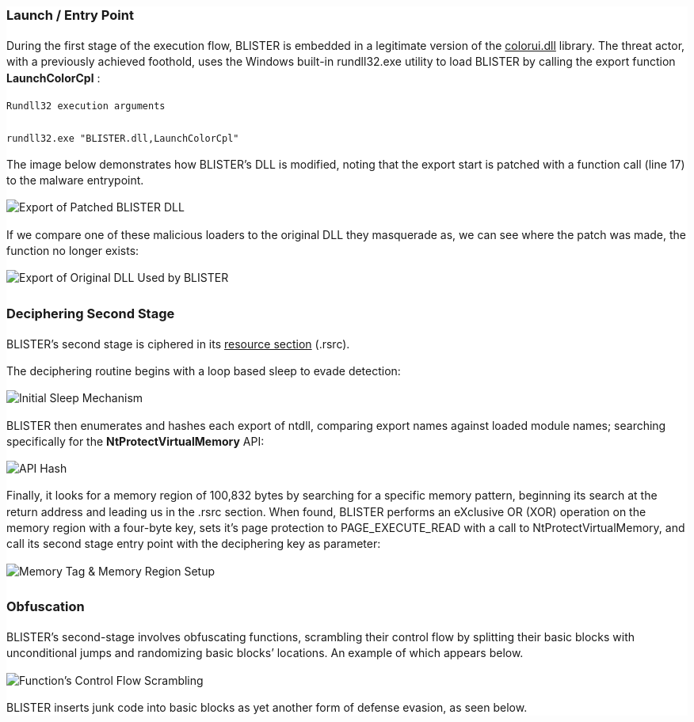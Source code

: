 ### Launch / Entry Point

During the first stage of the execution flow, BLISTER is embedded in a legitimate version of the [colorui.dll](https://www.virustotal.com/gui/file/1068e40851b243a420cb203993a020d0ba198e1ec6c4d95f0953f81e13046973/details) library. The threat actor, with a previously achieved foothold, uses the Windows built-in rundll32.exe utility to load BLISTER by calling the export function **LaunchColorCpl** :

```
Rundll32 execution arguments

rundll32.exe "BLISTER.dll,LaunchColorCpl"
```

The image below demonstrates how BLISTER’s DLL is modified, noting that the export start is patched with a function call (line 17) to the malware entrypoint.

![Export of Patched BLISTER DLL](/assets/images/blister-loader/blister-loader-image13.jpg)

If we compare one of these malicious loaders to the original DLL they masquerade as, we can see where the patch was made, the function no longer exists:

![Export of Original DLL Used by BLISTER](/assets/images/blister-loader/blister-loader-image11.jpg)

### Deciphering Second Stage

BLISTER’s second stage is ciphered in its [resource section](https://docs.microsoft.com/en-us/windows/win32/debug/pe-format#the-rsrc-section) (.rsrc).

The deciphering routine begins with a loop based sleep to evade detection:

![Initial Sleep Mechanism](/assets/images/blister-loader/blister-loader-image35.jpg)

BLISTER then enumerates and hashes each export of ntdll, comparing export names against loaded module names; searching specifically for the **NtProtectVirtualMemory** API:

![API Hash](/assets/images/blister-loader/blister-loader-image40.jpg)

Finally, it looks for a memory region of 100,832 bytes by searching for a specific memory pattern, beginning its search at the return address and leading us in the .rsrc section. When found, BLISTER performs an eXclusive OR (XOR) operation on the memory region with a four-byte key, sets it’s page protection to PAGE_EXECUTE_READ with a call to NtProtectVirtualMemory, and call its second stage entry point with the deciphering key as parameter:

![Memory Tag & Memory Region Setup](/assets/images/blister-loader/blister-loader-image49.jpg)

### Obfuscation

BLISTER’s second-stage involves obfuscating functions, scrambling their control flow by splitting their basic blocks with unconditional jumps and randomizing basic blocks’ locations. An example of which appears below.

![Function’s Control Flow Scrambling](/assets/images/blister-loader/blister-loader-image6.jpg)

BLISTER inserts junk code into basic blocks as yet another form of defense evasion, as seen below.
